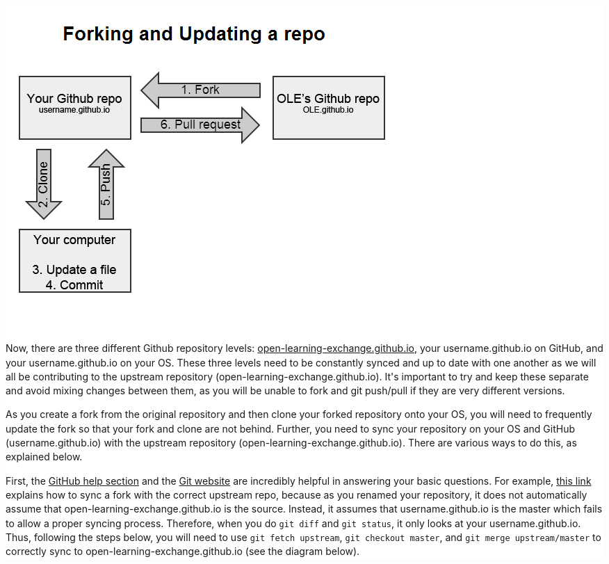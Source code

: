 ![GitHub Clone URL](image/mi-forking-and-updating-a-repo.png)

Now, there are three different Github repository levels: [open-learning-exchange.github.io](https://github.com/open-learning-exchange/open-learning-exchange.github.io), your username.github.io on GitHub, and your username.github.io on your OS. These three levels need to be constantly synced and up to date with one another as we will all be contributing to the upstream repository (open-learning-exchange.github.io). It's important to try and keep these separate and avoid mixing changes between them, as you will be unable to fork and git push/pull if they are very different versions.

As you create a fork from the original repository and then clone your forked repository onto your OS, you will need to frequently update the fork so that your fork and clone are not behind. Further, you need to sync your repository on your OS and GitHub (username.github.io) with the upstream repository (open-learning-exchange.github.io). There are various ways to do this, as explained below.

First, the [GitHub help section](https://help.github.com/en) and the [Git website](https://git-scm.com) are incredibly helpful in answering your basic questions. For example, [this link](https://docs.github.com/en/pull-requests/collaborating-with-pull-requests/working-with-forks/syncing-a-fork#syncing-a-fork-branch-from-the-command-line) explains how to sync a fork with the correct upstream repo, because as you renamed your repository, it does not automatically assume that open-learning-exchange.github.io is the source. Instead, it assumes that username.github.io is the master which fails to allow a proper syncing process. Therefore, when you do `git diff` and `git status`, it only looks at your username.github.io. Thus, following the steps below, you will need to use `git fetch upstream`, `git checkout master`, and `git merge upstream/master` to correctly sync to open-learning-exchange.github.io (see the diagram below).
